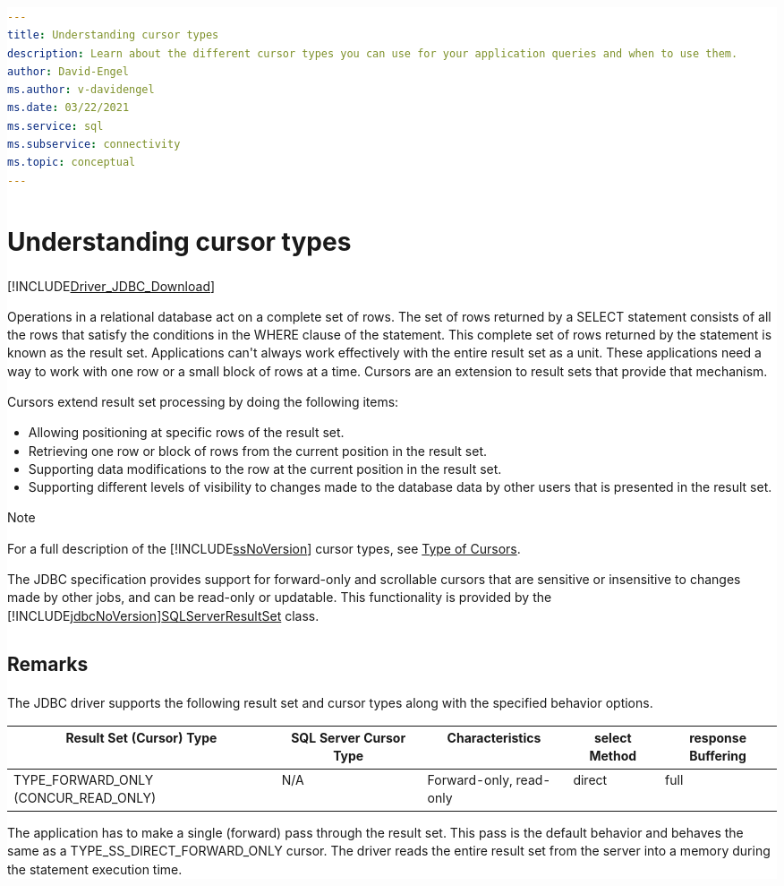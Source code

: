 ```yaml
---
title: Understanding cursor types
description: Learn about the different cursor types you can use for your application queries and when to use them.
author: David-Engel
ms.author: v-davidengel
ms.date: 03/22/2021
ms.service: sql
ms.subservice: connectivity
ms.topic: conceptual
---
```

# Understanding cursor types

[!INCLUDE[Driver_JDBC_Download](../../includes/driver_jdbc_download.md)]

Operations in a relational database act on a complete set of rows. The set of rows returned by a SELECT statement consists of all the rows that satisfy the conditions in the WHERE clause of the statement. This complete set of rows returned by the statement is known as the result set. Applications can't always work effectively with the entire result set as a unit. These applications need a way to work with one row or a small block of rows at a time. Cursors are an extension to result sets that provide that mechanism.

Cursors extend result set processing by doing the following items:

- Allowing positioning at specific rows of the result set.
- Retrieving one row or block of rows from the current position in the result set.
- Supporting data modifications to the row at the current position in the result set.
- Supporting different levels of visibility to changes made to the database data by other users that is presented in the result set.

> [!NOTE]
> For a full description of the [!INCLUDE[ssNoVersion](../../includes/ssnoversion-md.md)] cursor types, see [Type of Cursors](../../relational-databases/cursors.md#type-of-cursors).

The JDBC specification provides support for forward-only and scrollable cursors that are sensitive or insensitive to changes made by other jobs, and can be read-only or updatable. This functionality is provided by the [!INCLUDE[jdbcNoVersion](../../includes/jdbcnoversion_md.md)][SQLServerResultSet](reference/sqlserverresultset-class.md) class.

## Remarks

The JDBC driver supports the following result set and cursor types along with the specified behavior options.

|Result Set (Cursor) Type|SQL Server Cursor Type|Characteristics|select Method|response Buffering|
|------------------------------------|----------------------------|---------------------|-----------------------|----------------------------|
|TYPE_FORWARD_ONLY (CONCUR_READ_ONLY)|N/A|Forward-only, read-only|direct|full|

The application has to make a single (forward) pass through the result set. This pass is the default behavior and behaves the same as a TYPE_SS_DIRECT_FORWARD_ONLY cursor. The driver reads the entire result set from the server into a memory during the statement execution time.
